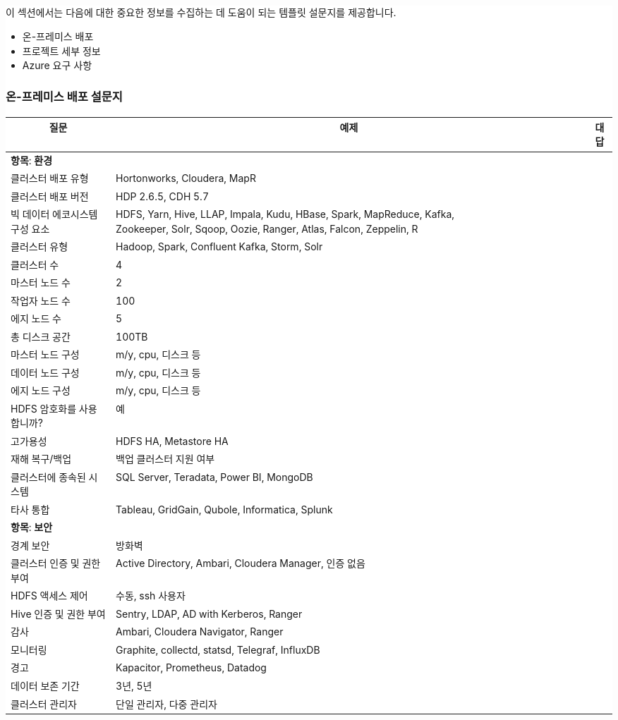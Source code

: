 이 섹션에서는 다음에 대한 중요한 정보를 수집하는 데 도움이 되는 템플릿 설문지를 제공합니다.

- 온-프레미스 배포
- 프로젝트 세부 정보
- Azure 요구 사항

### <a name="on-premises-deployment-questionnaire"></a>온-프레미스 배포 설문지

| **질문** | **예제** | **대답** |
|---|---|---|
|**항목**: **환경**|||
|클러스터 배포 유형|Hortonworks, Cloudera, MapR| |
|클러스터 배포 버전|HDP 2.6.5, CDH 5.7|
|빅 데이터 에코시스템 구성 요소|HDFS, Yarn, Hive, LLAP, Impala, Kudu, HBase, Spark, MapReduce, Kafka, Zookeeper, Solr, Sqoop, Oozie, Ranger, Atlas, Falcon, Zeppelin, R|
|클러스터 유형|Hadoop, Spark, Confluent Kafka, Storm, Solr|
|클러스터 수|4|
|마스터 노드 수|2|
|작업자 노드 수|100|
|에지 노드 수| 5|
|총 디스크 공간|100TB|
|마스터 노드 구성|m/y, cpu, 디스크 등|
|데이터 노드 구성|m/y, cpu, 디스크 등|
|에지 노드 구성|m/y, cpu, 디스크 등|
|HDFS 암호화를 사용합니까?|예|
|고가용성|HDFS HA, Metastore HA|
|재해 복구/백업|백업 클러스터 지원 여부|  
|클러스터에 종속된 시스템|SQL Server, Teradata, Power BI, MongoDB|
|타사 통합|Tableau, GridGain, Qubole, Informatica, Splunk|
|**항목**: **보안**|||
|경계 보안|방화벽|
|클러스터 인증 및 권한 부여|Active Directory, Ambari, Cloudera Manager, 인증 없음|
|HDFS 액세스 제어|  수동, ssh 사용자|
|Hive 인증 및 권한 부여|Sentry, LDAP, AD with Kerberos, Ranger|
|감사|Ambari, Cloudera Navigator, Ranger|
|모니터링|Graphite, collectd, statsd, Telegraf, InfluxDB|
|경고|Kapacitor, Prometheus, Datadog|
|데이터 보존 기간| 3년, 5년|
|클러스터 관리자|단일 관리자, 다중 관리자|
